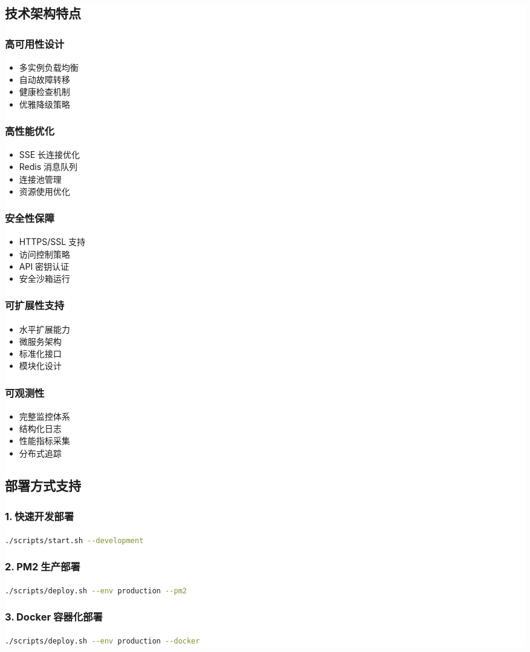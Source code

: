 ## 技术架构特点

### 高可用性设计
- 多实例负载均衡
- 自动故障转移
- 健康检查机制
- 优雅降级策略

### 高性能优化
- SSE 长连接优化
- Redis 消息队列
- 连接池管理
- 资源使用优化

### 安全性保障
- HTTPS/SSL 支持
- 访问控制策略
- API 密钥认证
- 安全沙箱运行

### 可扩展性支持
- 水平扩展能力
- 微服务架构
- 标准化接口
- 模块化设计

### 可观测性
- 完整监控体系
- 结构化日志
- 性能指标采集
- 分布式追踪

## 部署方式支持

### 1. 快速开发部署
```bash
./scripts/start.sh --development
```

### 2. PM2 生产部署
```bash
./scripts/deploy.sh --env production --pm2
```

### 3. Docker 容器化部署
```bash
./scripts/deploy.sh --env production --docker
```
